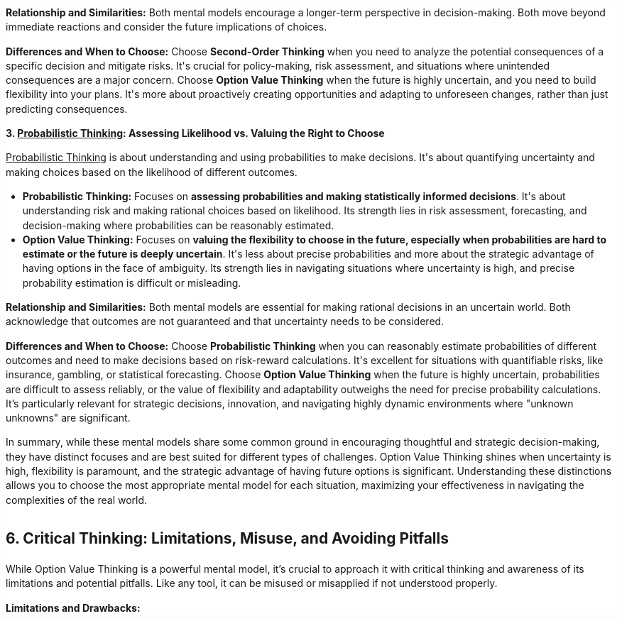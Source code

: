 **Relationship and Similarities:** Both mental models encourage a longer-term perspective in decision-making.  Both move beyond immediate reactions and consider the future implications of choices.

**Differences and When to Choose:** Choose **Second-Order Thinking** when you need to analyze the potential consequences of a specific decision and mitigate risks. It's crucial for policy-making, risk assessment, and situations where unintended consequences are a major concern. Choose **Option Value Thinking** when the future is highly uncertain, and you need to build flexibility into your plans. It's more about proactively creating opportunities and adapting to unforeseen changes, rather than just predicting consequences.

**3. [Probabilistic Thinking](/docs/thinking-toolkit/classic-mental-models/probabilistic-thinking):  Assessing Likelihood vs. Valuing the Right to Choose**

[Probabilistic Thinking](/docs/thinking-toolkit/classic-mental-models/probabilistic-thinking) is about understanding and using probabilities to make decisions.  It's about quantifying uncertainty and making choices based on the likelihood of different outcomes.

* **Probabilistic Thinking:** Focuses on **assessing probabilities and making statistically informed decisions**. It's about understanding risk and making rational choices based on likelihood. Its strength lies in risk assessment, forecasting, and decision-making where probabilities can be reasonably estimated.
* **Option Value Thinking:** Focuses on **valuing the flexibility to choose in the future, especially when probabilities are hard to estimate or the future is deeply uncertain**. It's less about precise probabilities and more about the strategic advantage of having options in the face of ambiguity. Its strength lies in navigating situations where uncertainty is high, and precise probability estimation is difficult or misleading.

**Relationship and Similarities:** Both mental models are essential for making rational decisions in an uncertain world. Both acknowledge that outcomes are not guaranteed and that uncertainty needs to be considered.

**Differences and When to Choose:** Choose **Probabilistic Thinking** when you can reasonably estimate probabilities of different outcomes and need to make decisions based on risk-reward calculations. It's excellent for situations with quantifiable risks, like insurance, gambling, or statistical forecasting. Choose **Option Value Thinking** when the future is highly uncertain, probabilities are difficult to assess reliably, or the value of flexibility and adaptability outweighs the need for precise probability calculations.  It’s particularly relevant for strategic decisions, innovation, and navigating highly dynamic environments where "unknown unknowns" are significant.

In summary, while these mental models share some common ground in encouraging thoughtful and strategic decision-making, they have distinct focuses and are best suited for different types of challenges. Option Value Thinking shines when uncertainty is high, flexibility is paramount, and the strategic advantage of having future options is significant. Understanding these distinctions allows you to choose the most appropriate mental model for each situation, maximizing your effectiveness in navigating the complexities of the real world.

## 6. Critical Thinking: Limitations, Misuse, and Avoiding Pitfalls

While Option Value Thinking is a powerful mental model, it’s crucial to approach it with critical thinking and awareness of its limitations and potential pitfalls.  Like any tool, it can be misused or misapplied if not understood properly.

**Limitations and Drawbacks:**
